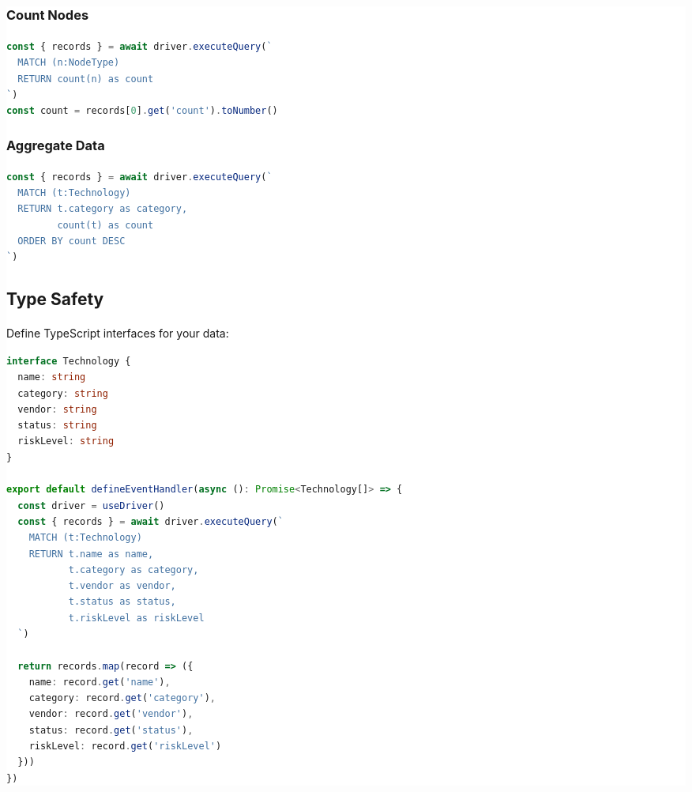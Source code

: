 ### Count Nodes

```typescript
const { records } = await driver.executeQuery(`
  MATCH (n:NodeType)
  RETURN count(n) as count
`)
const count = records[0].get('count').toNumber()
```

### Aggregate Data

```typescript
const { records } = await driver.executeQuery(`
  MATCH (t:Technology)
  RETURN t.category as category,
         count(t) as count
  ORDER BY count DESC
`)
```

## Type Safety

Define TypeScript interfaces for your data:

```typescript
interface Technology {
  name: string
  category: string
  vendor: string
  status: string
  riskLevel: string
}

export default defineEventHandler(async (): Promise<Technology[]> => {
  const driver = useDriver()
  const { records } = await driver.executeQuery(`
    MATCH (t:Technology)
    RETURN t.name as name,
           t.category as category,
           t.vendor as vendor,
           t.status as status,
           t.riskLevel as riskLevel
  `)
  
  return records.map(record => ({
    name: record.get('name'),
    category: record.get('category'),
    vendor: record.get('vendor'),
    status: record.get('status'),
    riskLevel: record.get('riskLevel')
  }))
})
```
